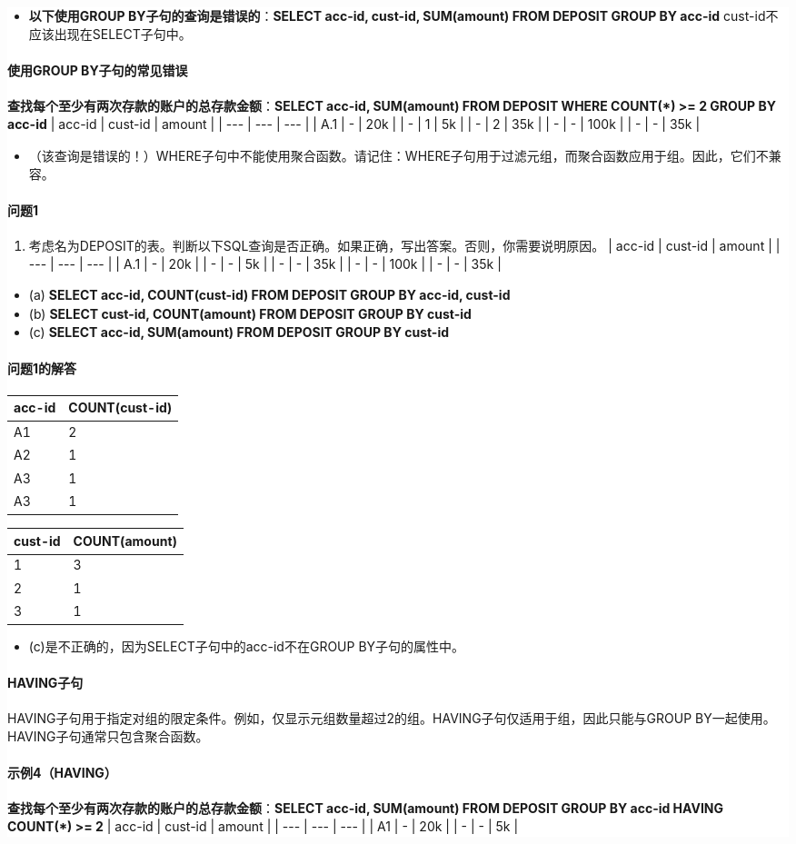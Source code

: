 - **以下使用GROUP BY子句的查询是错误的**：**SELECT acc-id, cust-id, SUM(amount) FROM DEPOSIT GROUP BY acc-id**
cust-id不应该出现在SELECT子句中。
#### 使用GROUP BY子句的常见错误
**查找每个至少有两次存款的账户的总存款金额**：**SELECT acc-id, SUM(amount) FROM DEPOSIT WHERE COUNT(*) >= 2 GROUP BY acc-id**
| acc-id | cust-id | amount |
| --- | --- | --- |
| A.1 | - | 20k |
| - | 1 | 5k |
| - | 2 | 35k |
| - | - | 100k |
| - | - | 35k |
- （该查询是错误的！）WHERE子句中不能使用聚合函数。请记住：WHERE子句用于过滤元组，而聚合函数应用于组。因此，它们不兼容。
#### 问题1
1. 考虑名为DEPOSIT的表。判断以下SQL查询是否正确。如果正确，写出答案。否则，你需要说明原因。
| acc-id | cust-id | amount |
| --- | --- | --- |
| A.1 | - | 20k |
| - | - | 5k |
| - | - | 35k |
| - | - | 100k |
| - | - | 35k |
- (a) **SELECT acc-id, COUNT(cust-id) FROM DEPOSIT GROUP BY acc-id, cust-id**
- (b) **SELECT cust-id, COUNT(amount) FROM DEPOSIT GROUP BY cust-id**
- (c) **SELECT acc-id, SUM(amount) FROM DEPOSIT GROUP BY cust-id**
#### 问题1的解答
| acc-id | COUNT(cust-id) |
| --- | --- |
| A1 | 2 |
| A2 | 1 |
| A3 | 1 |
| A3 | 1 |

| cust-id | COUNT(amount) |
| --- | --- |
| 1 | 3 |
| 2 | 1 |
| 3 | 1 |
- (c)是不正确的，因为SELECT子句中的acc-id不在GROUP BY子句的属性中。
#### HAVING子句
HAVING子句用于指定对组的限定条件。例如，仅显示元组数量超过2的组。HAVING子句仅适用于组，因此只能与GROUP BY一起使用。HAVING子句通常只包含聚合函数。
#### 示例4（HAVING）
**查找每个至少有两次存款的账户的总存款金额**：**SELECT acc-id, SUM(amount) FROM DEPOSIT GROUP BY acc-id HAVING COUNT(*) >= 2**
| acc-id | cust-id | amount |
| --- | --- | --- |
| A1 | - | 20k |
| - | - | 5k |